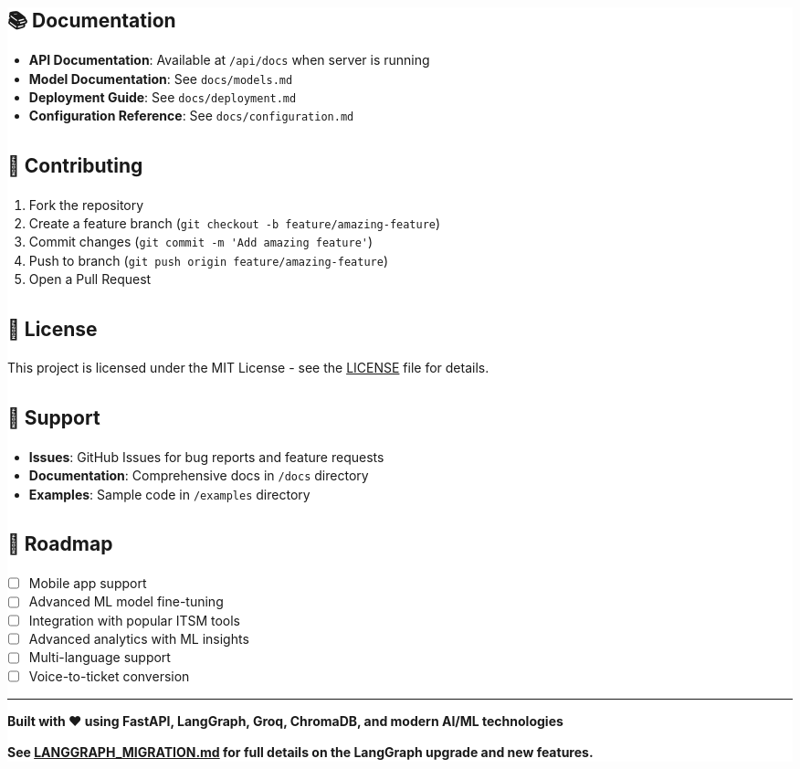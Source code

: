 ## 📚 Documentation

- **API Documentation**: Available at `/api/docs` when server is running
- **Model Documentation**: See `docs/models.md`
- **Deployment Guide**: See `docs/deployment.md`
- **Configuration Reference**: See `docs/configuration.md`

## 🤝 Contributing

1. Fork the repository
2. Create a feature branch (`git checkout -b feature/amazing-feature`)
3. Commit changes (`git commit -m 'Add amazing feature'`)
4. Push to branch (`git push origin feature/amazing-feature`)
5. Open a Pull Request

## 📄 License

This project is licensed under the MIT License - see the [LICENSE](LICENSE) file for details.

## 🙋 Support

- **Issues**: GitHub Issues for bug reports and feature requests
- **Documentation**: Comprehensive docs in `/docs` directory
- **Examples**: Sample code in `/examples` directory

## 🎯 Roadmap

- [ ] Mobile app support
- [ ] Advanced ML model fine-tuning
- [ ] Integration with popular ITSM tools
- [ ] Advanced analytics with ML insights
- [ ] Multi-language support
- [ ] Voice-to-ticket conversion

---

**Built with ❤️ using FastAPI, LangGraph, Groq, ChromaDB, and modern AI/ML technologies**

**See [LANGGRAPH_MIGRATION.md](LANGGRAPH_MIGRATION.md) for full details on the LangGraph upgrade and new features.**
